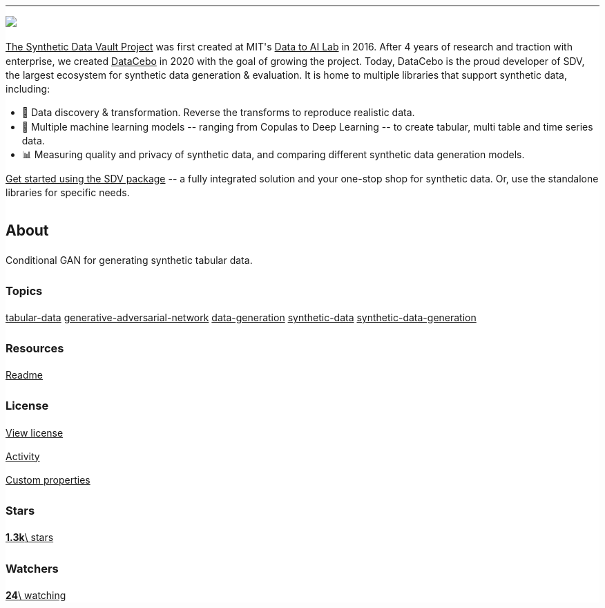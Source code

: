 * * *

[![](https://github.com/sdv-dev/SDV/raw/stable/docs/images/DataCebo.png)](https://datacebo.com/)

[The Synthetic Data Vault Project](https://sdv.dev/) was first created at MIT's [Data to AI Lab](https://dai.lids.mit.edu/) in 2016. After 4 years of research and traction with enterprise, we
created [DataCebo](https://datacebo.com/) in 2020 with the goal of growing the project.
Today, DataCebo is the proud developer of SDV, the largest ecosystem for
synthetic data generation & evaluation. It is home to multiple libraries that support synthetic
data, including:

- 🔄 Data discovery & transformation. Reverse the transforms to reproduce realistic data.
- 🧠 Multiple machine learning models -- ranging from Copulas to Deep Learning -- to create tabular,
multi table and time series data.
- 📊 Measuring quality and privacy of synthetic data, and comparing different synthetic data
generation models.

[Get started using the SDV package](https://sdv.dev/SDV/getting_started/install.html) \-\- a fully
integrated solution and your one-stop shop for synthetic data. Or, use the standalone libraries
for specific needs.

## About

Conditional GAN for generating synthetic tabular data.


### Topics

[tabular-data](https://github.com/topics/tabular-data "Topic: tabular-data") [generative-adversarial-network](https://github.com/topics/generative-adversarial-network "Topic: generative-adversarial-network") [data-generation](https://github.com/topics/data-generation "Topic: data-generation") [synthetic-data](https://github.com/topics/synthetic-data "Topic: synthetic-data") [synthetic-data-generation](https://github.com/topics/synthetic-data-generation "Topic: synthetic-data-generation")

### Resources

[Readme](https://github.com/sdv-dev/CTGAN#readme-ov-file)

### License

[View license](https://github.com/sdv-dev/CTGAN#License-1-ov-file)

[Activity](https://github.com/sdv-dev/CTGAN/activity)

[Custom properties](https://github.com/sdv-dev/CTGAN/custom-properties)

### Stars

[**1.3k**\\
stars](https://github.com/sdv-dev/CTGAN/stargazers)

### Watchers

[**24**\\
watching](https://github.com/sdv-dev/CTGAN/watchers)
